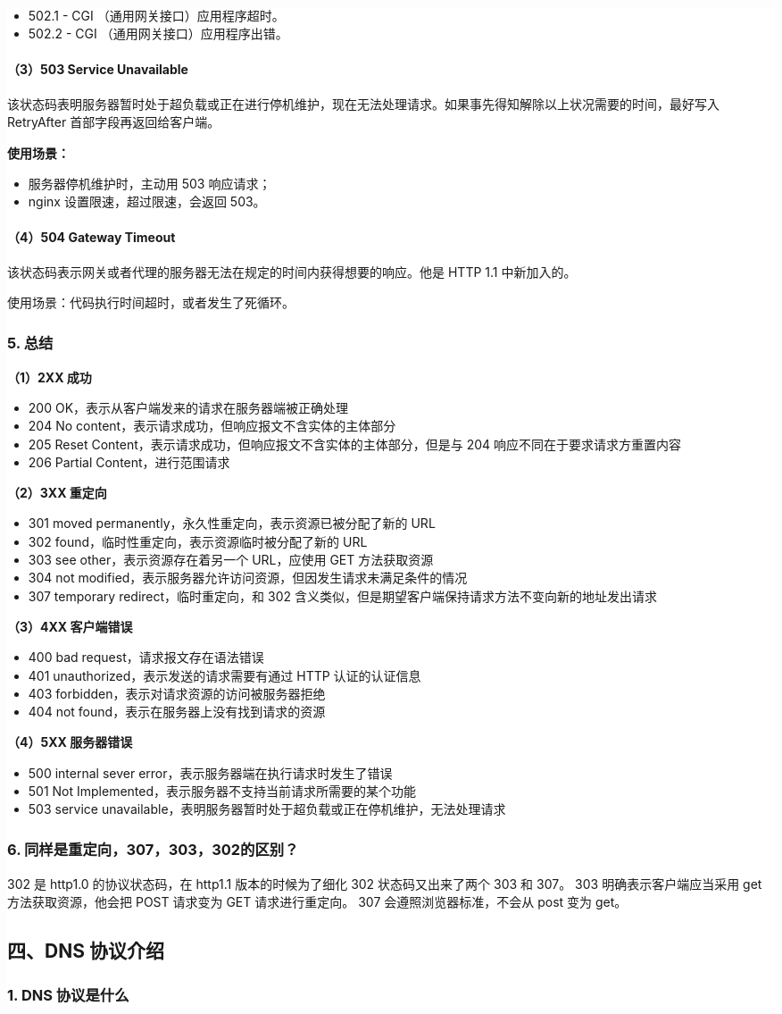 -   502.1 - CGI （通用网关接口）应用程序超时。
-   502.2 - CGI （通用网关接口）应用程序出错。

#### （3）503 Service Unavailable

该状态码表明服务器暂时处于超负载或正在进行停机维护，现在无法处理请求。如果事先得知解除以上状况需要的时间，最好写入 RetryAfter 首部字段再返回给客户端。

**使用场景：** 

-   服务器停机维护时，主动用 503 响应请求；
-   nginx 设置限速，超过限速，会返回 503。

#### （4）504 Gateway Timeout

该状态码表示网关或者代理的服务器无法在规定的时间内获得想要的响应。他是 HTTP 1.1 中新加入的。

使用场景：代码执行时间超时，或者发生了死循环。

### 5. 总结

**（1）2XX 成功**

-   200 OK，表示从客户端发来的请求在服务器端被正确处理
-   204 No content，表示请求成功，但响应报文不含实体的主体部分
-   205 Reset Content，表示请求成功，但响应报文不含实体的主体部分，但是与 204 响应不同在于要求请求方重置内容
-   206 Partial Content，进行范围请求

**（2）3XX 重定向**

-   301 moved permanently，永久性重定向，表示资源已被分配了新的 URL
-   302 found，临时性重定向，表示资源临时被分配了新的 URL
-   303 see other，表示资源存在着另一个 URL，应使用 GET 方法获取资源
-   304 not modified，表示服务器允许访问资源，但因发生请求未满足条件的情况
-   307 temporary redirect，临时重定向，和 302 含义类似，但是期望客户端保持请求方法不变向新的地址发出请求

**（3）4XX 客户端错误**

-   400 bad request，请求报文存在语法错误
-   401 unauthorized，表示发送的请求需要有通过 HTTP 认证的认证信息
-   403 forbidden，表示对请求资源的访问被服务器拒绝
-   404 not found，表示在服务器上没有找到请求的资源

**（4）5XX 服务器错误**

-   500 internal sever error，表示服务器端在执行请求时发生了错误
-   501 Not Implemented，表示服务器不支持当前请求所需要的某个功能
-   503 service unavailable，表明服务器暂时处于超负载或正在停机维护，无法处理请求

### 6. 同样是重定向，**307**，**303**，**302**的区别？

302 是 http1.0 的协议状态码，在 http1.1 版本的时候为了细化 302 状态码⼜出来了两个 303 和 307。 303 明确表示客户端应当采⽤ get ⽅法获取资源，他会把 POST 请求变为 GET 请求进⾏重定向。 307 会遵照浏览器标准，不会从 post 变为 get。

## 四、DNS 协议介绍

### 1. DNS 协议是什么
